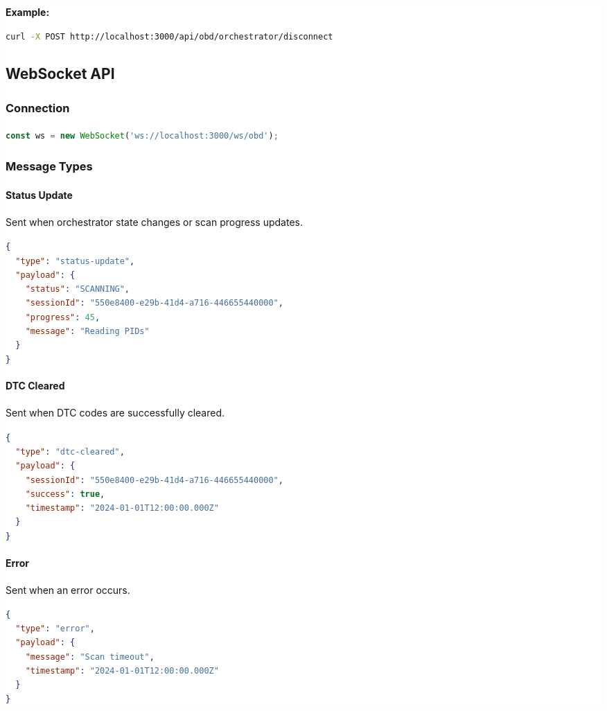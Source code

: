 **Example:**

```bash
curl -X POST http://localhost:3000/api/obd/orchestrator/disconnect
```

## WebSocket API

### Connection

```javascript
const ws = new WebSocket('ws://localhost:3000/ws/obd');
```

### Message Types

#### Status Update

Sent when orchestrator state changes or scan progress updates.

```json
{
  "type": "status-update",
  "payload": {
    "status": "SCANNING",
    "sessionId": "550e8400-e29b-41d4-a716-446655440000",
    "progress": 45,
    "message": "Reading PIDs"
  }
}
```

#### DTC Cleared

Sent when DTC codes are successfully cleared.

```json
{
  "type": "dtc-cleared",
  "payload": {
    "sessionId": "550e8400-e29b-41d4-a716-446655440000",
    "success": true,
    "timestamp": "2024-01-01T12:00:00.000Z"
  }
}
```

#### Error

Sent when an error occurs.

```json
{
  "type": "error",
  "payload": {
    "message": "Scan timeout",
    "timestamp": "2024-01-01T12:00:00.000Z"
  }
}
```
